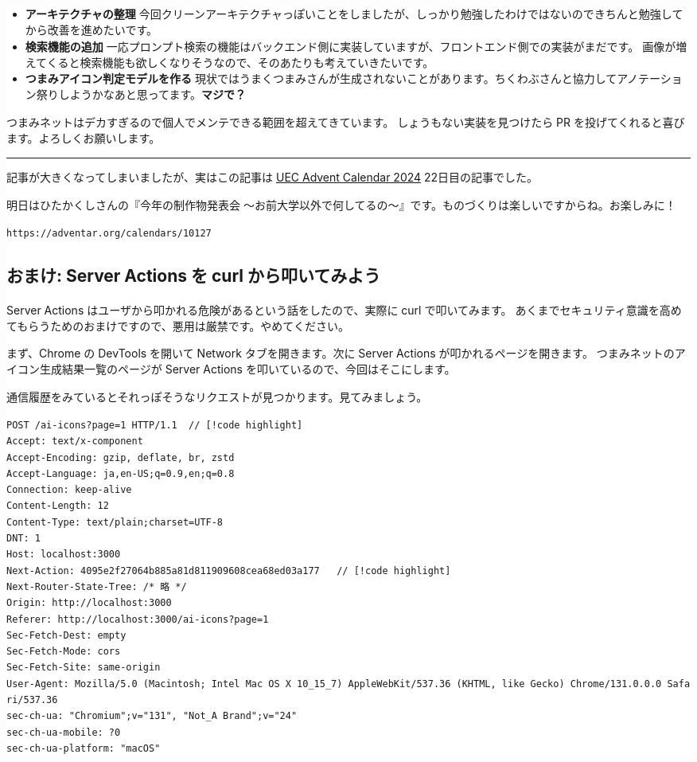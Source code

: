 - **アーキテクチャの整理**
  今回クリーンアーキテクチャっぽいことをしましたが、しっかり勉強したわけではないのできちんと勉強してから改善を進めたいです。
- **検索機能の追加**
  一応プロンプト検索の機能はバックエンド側に実装していますが、フロントエンド側での実装がまだです。
  画像が増えてくると検索機能も欲しくなりそうなので、そのあたりも考えていきたいです。
- **つまみアイコン判定モデルを作る**
  現状ではうまくつまみさんが生成されないことがあります。ちくわぶさんと協力してアノテーション祭りしようかなあと思ってます。**マジで？**

つまみネットはデカすぎるので個人でメンテできる範囲を超えてきています。
しょうもない実装を見つけたら PR を投げてくれると喜びます。よろしくお願いします。

---

記事が大きくなってしまいましたが、実はこの記事は [UEC Advent Calendar 2024](https://adventar.org/calendars/10127) 22日目の記事でした。

明日はひたかくしさんの『今年の制作物発表会 〜お前大学以外で何してるの〜』です。ものづくりは楽しいですからね。お楽しみに！

```link-embed
https://adventar.org/calendars/10127
```



## おまけ: Server Actions を curl から叩いてみよう

Server Actions はユーザから叩かれる危険があるという話をしたので、実際に curl で叩いてみます。
あくまでセキュリティ意識を高めてもらうためのおまけですので、悪用は厳禁です。やめてください。

まず、Chrome の DevTools を開いて Network タブを開きます。次に Server Actions が叩かれるページを開きます。
つまみネットのアイコン生成結果一覧のページが Server Actions を叩いているので、今回はそこにします。

通信履歴をみているとそれっぽそうなリクエストが見つかります。見てみましょう。

```txt:リクエストヘッダ
POST /ai-icons?page=1 HTTP/1.1  // [!code highlight]
Accept: text/x-component
Accept-Encoding: gzip, deflate, br, zstd
Accept-Language: ja,en-US;q=0.9,en;q=0.8
Connection: keep-alive
Content-Length: 12
Content-Type: text/plain;charset=UTF-8
DNT: 1
Host: localhost:3000
Next-Action: 4095e2f27064b885a81d811909608cea68ed03a177   // [!code highlight]
Next-Router-State-Tree: /* 略 */
Origin: http://localhost:3000
Referer: http://localhost:3000/ai-icons?page=1
Sec-Fetch-Dest: empty
Sec-Fetch-Mode: cors
Sec-Fetch-Site: same-origin
User-Agent: Mozilla/5.0 (Macintosh; Intel Mac OS X 10_15_7) AppleWebKit/537.36 (KHTML, like Gecko) Chrome/131.0.0.0 Safari/537.36
sec-ch-ua: "Chromium";v="131", "Not_A Brand";v="24"
sec-ch-ua-mobile: ?0
sec-ch-ua-platform: "macOS"
```
